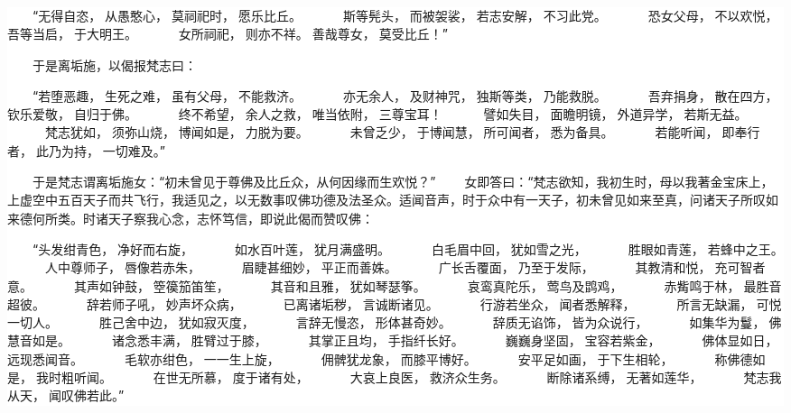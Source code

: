 　　“无得自恣， 从愚憨心， 莫祠祀时， 愿乐比丘。
　　　斯等髡头， 而被袈裟， 若志安解， 不习此党。
　　　恐女父母， 不以欢悦， 吾等当启， 于大明王。
　　　女所祠祀， 则亦不祥。 善哉尊女， 莫受比丘！”

　　于是离垢施，以偈报梵志曰：

　　“若堕恶趣， 生死之难， 虽有父母， 不能救济。
　　　亦无余人， 及财神咒， 独斯等类， 乃能救脱。
　　　吾弃捐身， 散在四方， 钦乐爱敬， 自归于佛。
　　　终不希望， 余人之救， 唯当依附， 三尊宝耳！
　　　譬如失目， 面瞻明镜， 外道异学， 若斯无益。
　　　梵志犹如， 须弥山烧， 博闻如是， 力脱为要。
　　　未曾乏少， 于博闻慧， 所可闻者， 悉为备具。
　　　若能听闻， 即奉行者， 此乃为持， 一切难及。”

　　于是梵志谓离垢施女：“初未曾见于尊佛及比丘众，从何因缘而生欢悦？”
　　女即答曰：“梵志欲知，我初生时，母以我著金宝床上，上虚空中五百天子而共飞行，我适见之，以无数事叹佛功德及法圣众。适闻音声，时于众中有一天子，初未曾见如来至真，问诸天子所叹如来德何所类。时诸天子察我心念，志怀笃信，即说此偈而赞叹佛：

　　“头发绀青色， 净好而右旋，
　　　如水百叶莲， 犹月满盛明。
　　　白毛眉中回， 犹如雪之光，
　　　胜眼如青莲， 若蜂中之王。
　　　人中尊师子， 唇像若赤朱，
　　　眉睫甚细妙， 平正而善姝。
　　　广长舌覆面， 乃至于发际，
　　　其教清和悦， 充可智者意。
　　　其声如钟鼓， 箜篌笳笛笙，
　　　其音和且雅， 犹如琴瑟筝。
　　　哀鸾真陀乐， 莺鸟及鹍鸡，
　　　赤觜鸣于林， 最胜音超彼。
　　　辞若师子吼， 妙声坏众病，
　　　已离诸垢秽， 言诚断诸见。
　　　行游若坐众， 闻者悉解释，
　　　所言无缺漏， 可悦一切人。
　　　胜己舍中边， 犹如寂灭度，
　　　言辞无慢恣， 形体甚奇妙。
　　　辞质无谄饰， 皆为众说行，
　　　如集华为鬘， 佛慧音如是。
　　　诸念悉丰满， 胜臂过于膝，
　　　其掌正且均， 手指纤长好。
　　　巍巍身坚固， 宝容若紫金，
　　　佛体显如日， 远现悉闻音。
　　　毛软亦绀色， 一一生上旋，
　　　佣髀犹龙象， 而膝平博好。
　　　安平足如画， 于下生相轮，
　　　称佛德如是， 我时粗听闻。
　　　在世无所慕， 度于诸有处，
　　　大哀上良医， 救济众生务。
　　　断除诸系缚， 无著如莲华，
　　　梵志我从天， 闻叹佛若此。”
